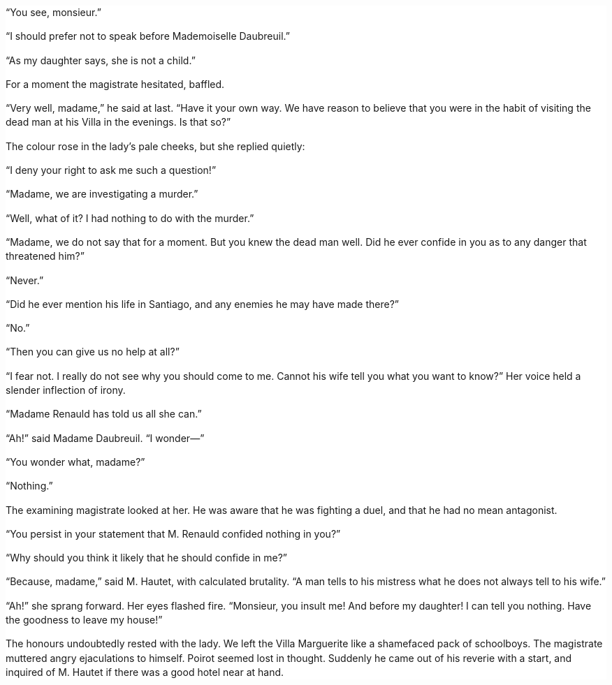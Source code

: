 “You see, monsieur.”

“I should prefer not to speak before Mademoiselle Daubreuil.”

“As my daughter says, she is not a child.”

For a moment the magistrate hesitated, baffled.

“Very well, madame,” he said at last. “Have it your own way. We have
reason to believe that you were in the habit of visiting the dead man
at his Villa in the evenings. Is that so?”

The colour rose in the lady’s pale cheeks, but she replied quietly:

“I deny your right to ask me such a question!”

“Madame, we are investigating a murder.”

“Well, what of it? I had nothing to do with the murder.”

“Madame, we do not say that for a moment. But you knew the dead man
well. Did he ever confide in you as to any danger that threatened him?”

“Never.”

“Did he ever mention his life in Santiago, and any enemies he may have
made there?”

“No.”

“Then you can give us no help at all?”

“I fear not. I really do not see why you should come to me. Cannot his
wife tell you what you want to know?” Her voice held a slender
inflection of irony.

“Madame Renauld has told us all she can.”

“Ah!” said Madame Daubreuil. “I wonder—”

“You wonder what, madame?”

“Nothing.”

The examining magistrate looked at her. He was aware that he was
fighting a duel, and that he had no mean antagonist.

“You persist in your statement that M. Renauld confided nothing in
you?”

“Why should you think it likely that he should confide in me?”

“Because, madame,” said M. Hautet, with calculated brutality. “A man
tells to his mistress what he does not always tell to his wife.”

“Ah!” she sprang forward. Her eyes flashed fire. “Monsieur, you insult
me! And before my daughter! I can tell you nothing. Have the goodness
to leave my house!”

The honours undoubtedly rested with the lady. We left the Villa
Marguerite like a shamefaced pack of schoolboys. The magistrate
muttered angry ejaculations to himself. Poirot seemed lost in thought.
Suddenly he came out of his reverie with a start, and inquired of M.
Hautet if there was a good hotel near at hand.
